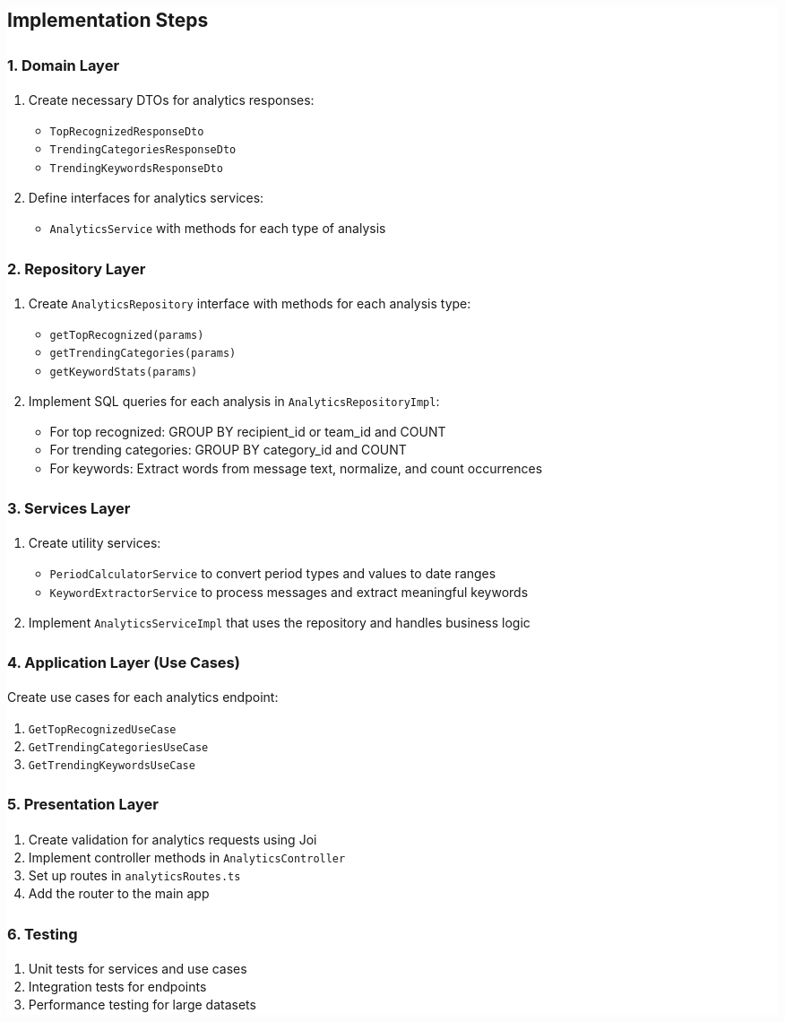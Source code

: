 ## Implementation Steps

### 1. Domain Layer

1. Create necessary DTOs for analytics responses:

   - `TopRecognizedResponseDto`
   - `TrendingCategoriesResponseDto`
   - `TrendingKeywordsResponseDto`

2. Define interfaces for analytics services:
   - `AnalyticsService` with methods for each type of analysis

### 2. Repository Layer

1. Create `AnalyticsRepository` interface with methods for each analysis type:

   - `getTopRecognized(params)`
   - `getTrendingCategories(params)`
   - `getKeywordStats(params)`

2. Implement SQL queries for each analysis in `AnalyticsRepositoryImpl`:
   - For top recognized: GROUP BY recipient_id or team_id and COUNT
   - For trending categories: GROUP BY category_id and COUNT
   - For keywords: Extract words from message text, normalize, and count occurrences

### 3. Services Layer

1. Create utility services:

   - `PeriodCalculatorService` to convert period types and values to date ranges
   - `KeywordExtractorService` to process messages and extract meaningful keywords

2. Implement `AnalyticsServiceImpl` that uses the repository and handles business logic

### 4. Application Layer (Use Cases)

Create use cases for each analytics endpoint:

1. `GetTopRecognizedUseCase`
2. `GetTrendingCategoriesUseCase`
3. `GetTrendingKeywordsUseCase`

### 5. Presentation Layer

1. Create validation for analytics requests using Joi
2. Implement controller methods in `AnalyticsController`
3. Set up routes in `analyticsRoutes.ts`
4. Add the router to the main app

### 6. Testing

1. Unit tests for services and use cases
2. Integration tests for endpoints
3. Performance testing for large datasets
